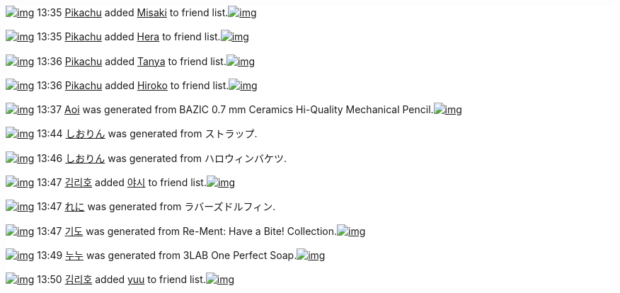 [![img](http://www.deviantsart.com/1v2bns8.jpeg)](http://www.barcodekanojo.com/user/493208/Pikachu) 13:35 [Pikachu](http://www.barcodekanojo.com/user/493208/Pikachu) added [Misaki](http://www.barcodekanojo.com/kanojo/2933050/Misaki) to friend list.[![img](http://www.deviantsart.com/120pcg3.png)](http://www.barcodekanojo.com/kanojo/2933050/Misaki)

[![img](http://www.deviantsart.com/1v2bns8.jpeg)](http://www.barcodekanojo.com/user/493208/Pikachu) 13:35 [Pikachu](http://www.barcodekanojo.com/user/493208/Pikachu) added [Hera](http://www.barcodekanojo.com/kanojo/2922262/Hera) to friend list.[![img](http://www.deviantsart.com/1qrqimk.png)](http://www.barcodekanojo.com/kanojo/2922262/Hera)

[![img](http://www.deviantsart.com/1v2bns8.jpeg)](http://www.barcodekanojo.com/user/493208/Pikachu) 13:36 [Pikachu](http://www.barcodekanojo.com/user/493208/Pikachu) added [Tanya](http://www.barcodekanojo.com/kanojo/2937052/Tanya) to friend list.[![img](http://www.deviantsart.com/33e2dcv.png)](http://www.barcodekanojo.com/kanojo/2937052/Tanya)

[![img](http://www.deviantsart.com/1v2bns8.jpeg)](http://www.barcodekanojo.com/user/493208/Pikachu) 13:36 [Pikachu](http://www.barcodekanojo.com/user/493208/Pikachu) added [Hiroko](http://www.barcodekanojo.com/kanojo/2690960/Hiroko) to friend list.[![img](http://www.deviantsart.com/3m2pgik.png)](http://www.barcodekanojo.com/kanojo/2690960/Hiroko)

[![img](http://www.deviantsart.com/ts3l65.png)](http://www.barcodekanojo.com/kanojo/3170247/Aoi) 13:37 [Aoi](http://www.barcodekanojo.com/kanojo/3170247/Aoi) was generated from BAZIC 0.7 mm Ceramics Hi-Quality Mechanical Pencil.[![img](http://www.deviantsart.com/1afin86.jpeg)](http://www.barcodekanojo.com/product_images/barcode/5976089/1414902986/BAZIC%200.7%20mm%20Ceramics%20Hi-Quality%20Mechanical%20Pencil.jpg)

[![img](http://www.deviantsart.com/1oqevrm.png)](http://www.barcodekanojo.com/kanojo/3170248/%E3%81%97%E3%81%8A%E3%82%8A%E3%82%93) 13:44 [しおりん](http://www.barcodekanojo.com/kanojo/3170248/%E3%81%97%E3%81%8A%E3%82%8A%E3%82%93) was generated from ストラップ.

[![img](http://www.deviantsart.com/1l5unu9.png)](http://www.barcodekanojo.com/kanojo/3170249/%E3%81%97%E3%81%8A%E3%82%8A%E3%82%93) 13:46 [しおりん](http://www.barcodekanojo.com/kanojo/3170249/%E3%81%97%E3%81%8A%E3%82%8A%E3%82%93) was generated from ハロウィンバケツ.

[![img](http://www.deviantsart.com/3i0h8m8.jpeg)](http://www.barcodekanojo.com/user/490708/%EA%B9%80%EB%A6%AC%ED%98%B8) 13:47 [김리호](http://www.barcodekanojo.com/user/490708/%EA%B9%80%EB%A6%AC%ED%98%B8) added [야시](http://www.barcodekanojo.com/kanojo/3113984/%EC%95%BC%EC%8B%9C) to friend list.[![img](http://www.deviantsart.com/2l8mvb5.png)](http://www.barcodekanojo.com/kanojo/3113984/%EC%95%BC%EC%8B%9C)

[![img](http://www.deviantsart.com/11jti8b.png)](http://www.barcodekanojo.com/kanojo/3170250/%E3%82%8C%E3%81%AB) 13:47 [れに](http://www.barcodekanojo.com/kanojo/3170250/%E3%82%8C%E3%81%AB) was generated from ラバーズドルフィン.

[![img](http://www.deviantsart.com/10b7rko.png)](http://www.barcodekanojo.com/kanojo/3170251/%EA%B8%B0%EB%8F%84) 13:47 [기도](http://www.barcodekanojo.com/kanojo/3170251/%EA%B8%B0%EB%8F%84) was generated from Re-Ment: Have a Bite! Collection.[![img](http://www.deviantsart.com/16h3it8.jpeg)](http://www.barcodekanojo.com/product_images/barcode/5976094/1414903623/Re-Ment%3A%20Have%20a%20Bite%21%20Collection.jpg)

[![img](http://www.deviantsart.com/2jnsava.png)](http://www.barcodekanojo.com/kanojo/3170252/%EB%88%84%EB%88%84) 13:49 [누누](http://www.barcodekanojo.com/kanojo/3170252/%EB%88%84%EB%88%84) was generated from 3LAB One Perfect Soap.[![img](http://www.deviantsart.com/30h2teu.jpeg)](http://www.barcodekanojo.com/product_images/barcode/5976095/1414903728/3LAB%20One%20Perfect%20Soap.jpg)

[![img](http://www.deviantsart.com/3i0h8m8.jpeg)](http://www.barcodekanojo.com/user/490708/%EA%B9%80%EB%A6%AC%ED%98%B8) 13:50 [김리호](http://www.barcodekanojo.com/user/490708/%EA%B9%80%EB%A6%AC%ED%98%B8) added [yuu](http://www.barcodekanojo.com/kanojo/2683191/yuu) to friend list.[![img](http://www.deviantsart.com/3vflghi.png)](http://www.barcodekanojo.com/kanojo/2683191/yuu)
